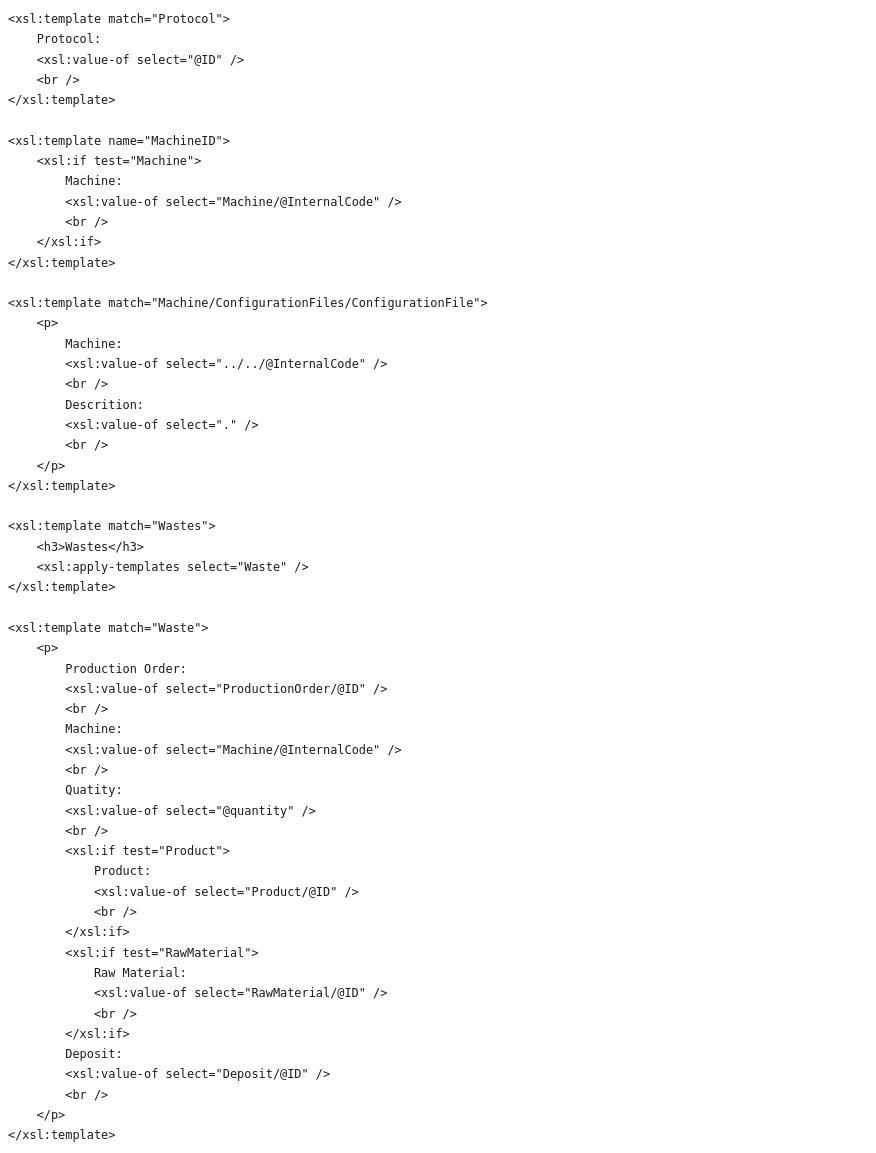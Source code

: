    
    <xsl:template match="Protocol">
        Protocol:
        <xsl:value-of select="@ID" />
        <br />
    </xsl:template>
    
    <xsl:template name="MachineID">
        <xsl:if test="Machine">
            Machine:
            <xsl:value-of select="Machine/@InternalCode" />
            <br />
        </xsl:if>
    </xsl:template>
    
    <xsl:template match="Machine/ConfigurationFiles/ConfigurationFile">
        <p>
            Machine:
            <xsl:value-of select="../../@InternalCode" />
            <br />
            Descrition:
            <xsl:value-of select="." />
            <br />
        </p>
    </xsl:template>
    
    <xsl:template match="Wastes">
        <h3>Wastes</h3>
        <xsl:apply-templates select="Waste" />
    </xsl:template>
    
    <xsl:template match="Waste">
        <p>
            Production Order:
            <xsl:value-of select="ProductionOrder/@ID" />
            <br />
            Machine:
            <xsl:value-of select="Machine/@InternalCode" />
            <br />
            Quatity:
            <xsl:value-of select="@quantity" />
            <br />
            <xsl:if test="Product">
                Product:
                <xsl:value-of select="Product/@ID" />
                <br />
            </xsl:if>
            <xsl:if test="RawMaterial">
                Raw Material:
                <xsl:value-of select="RawMaterial/@ID" />
                <br />
            </xsl:if>
            Deposit:
            <xsl:value-of select="Deposit/@ID" />
            <br />
        </p>
    </xsl:template>
    